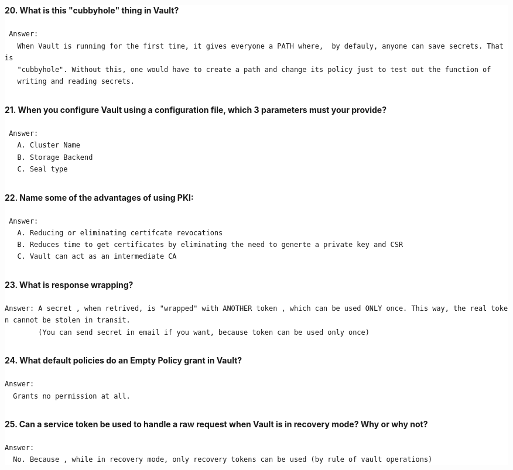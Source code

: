 ##

#### 20. What is this "cubbyhole" thing in Vault?

     Answer:
       When Vault is running for the first time, it gives everyone a PATH where,  by defauly, anyone can save secrets. That is
       "cubbyhole". Without this, one would have to create a path and change its policy just to test out the function of 
       writing and reading secrets.

##

#### 21. When you configure Vault using a configuration file, which 3 parameters must your provide?

     Answer:
       A. Cluster Name
       B. Storage Backend
       C. Seal type

##

#### 22. Name some of the advantages of using PKI:

     Answer:
       A. Reducing or eliminating certifcate revocations
       B. Reduces time to get certificates by eliminating the need to generte a private key and CSR
       C. Vault can act as an intermediate CA

##

#### 23. What is response wrapping?

    Answer: A secret , when retrived, is "wrapped" with ANOTHER token , which can be used ONLY once. This way, the real token cannot be stolen in transit.
            (You can send secret in email if you want, because token can be used only once)

##

#### 24. What default policies do an Empty Policy grant in Vault?

    Answer: 
      Grants no permission at all.

##

#### 25. Can a service token be used to handle a raw request when Vault is in recovery mode? Why or why not?

    Answer:
      No. Because , while in recovery mode, only recovery tokens can be used (by rule of vault operations)

##
